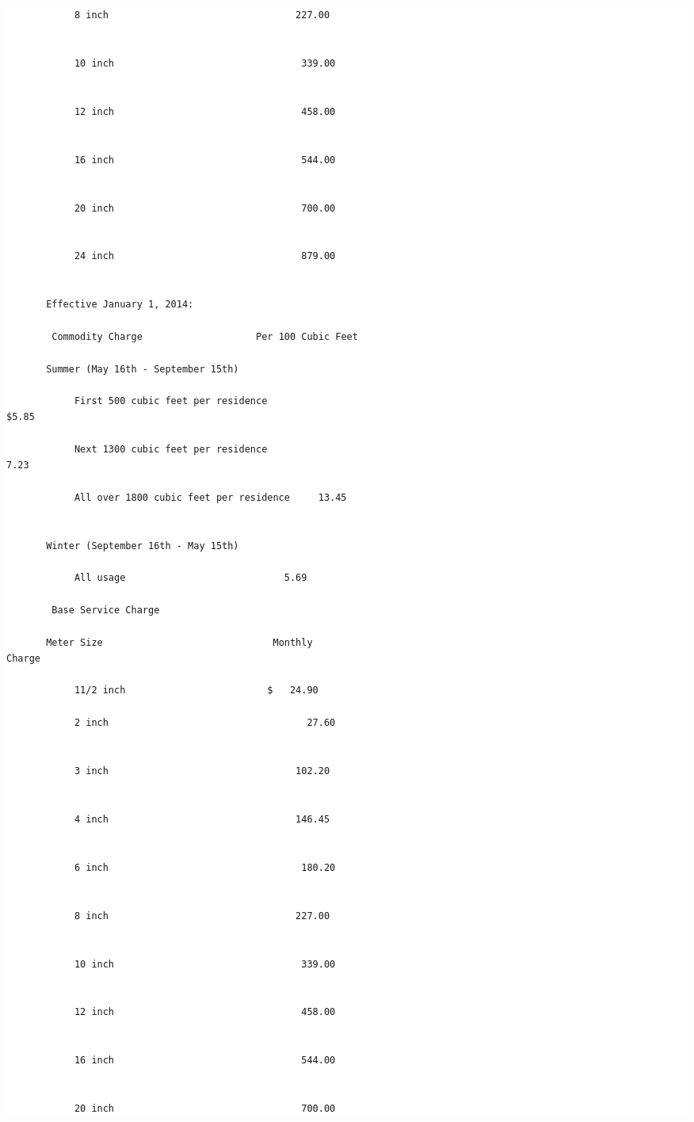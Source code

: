   
                8 inch                                 227.00  
  
  
                10 inch                                 339.00  
  
  
                12 inch                                 458.00  
  
  
                16 inch                                 544.00  
  
  
                20 inch                                 700.00  
  
  
                24 inch                                 879.00  
  
  
           Effective January 1, 2014:   
  
            Commodity Charge                    Per 100 Cubic Feet   
  
           Summer (May 16th - September 15th)   
  
                First 500 cubic feet per residence  
    $5.85   
  
                Next 1300 cubic feet per residence  
    7.23   
  
                All over 1800 cubic feet per residence     13.45  
  
  
           Winter (September 16th - May 15th)   
  
                All usage                            5.69   
  
            Base Service Charge   
  
           Meter Size                              Monthly  
    Charge   
  
                11/2 inch                         $   24.90   
  
                2 inch                                   27.60  
  
  
                3 inch                                 102.20  
  
  
                4 inch                                 146.45  
  
  
                6 inch                                  180.20  
  
  
                8 inch                                 227.00  
  
  
                10 inch                                 339.00  
  
  
                12 inch                                 458.00  
  
  
                16 inch                                 544.00  
  
  
                20 inch                                 700.00  
  